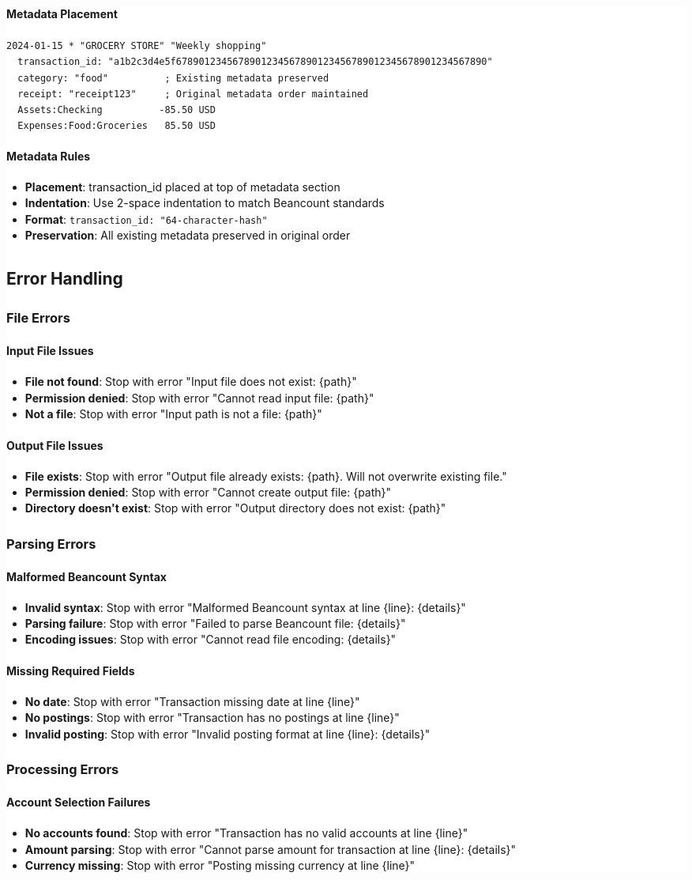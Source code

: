#### Metadata Placement
```beancount
2024-01-15 * "GROCERY STORE" "Weekly shopping"
  transaction_id: "a1b2c3d4e5f6789012345678901234567890123456789012345678901234567890"
  category: "food"          ; Existing metadata preserved
  receipt: "receipt123"     ; Original metadata order maintained
  Assets:Checking          -85.50 USD
  Expenses:Food:Groceries   85.50 USD
```

#### Metadata Rules
- **Placement**: transaction_id placed at top of metadata section
- **Indentation**: Use 2-space indentation to match Beancount standards
- **Format**: `transaction_id: "64-character-hash"`
- **Preservation**: All existing metadata preserved in original order

## Error Handling

### File Errors

#### Input File Issues
- **File not found**: Stop with error "Input file does not exist: {path}"
- **Permission denied**: Stop with error "Cannot read input file: {path}"
- **Not a file**: Stop with error "Input path is not a file: {path}"

#### Output File Issues
- **File exists**: Stop with error "Output file already exists: {path}. Will not overwrite existing file."
- **Permission denied**: Stop with error "Cannot create output file: {path}"
- **Directory doesn't exist**: Stop with error "Output directory does not exist: {path}"

### Parsing Errors

#### Malformed Beancount Syntax
- **Invalid syntax**: Stop with error "Malformed Beancount syntax at line {line}: {details}"
- **Parsing failure**: Stop with error "Failed to parse Beancount file: {details}"
- **Encoding issues**: Stop with error "Cannot read file encoding: {details}"

#### Missing Required Fields
- **No date**: Stop with error "Transaction missing date at line {line}"
- **No postings**: Stop with error "Transaction has no postings at line {line}"
- **Invalid posting**: Stop with error "Invalid posting format at line {line}: {details}"

### Processing Errors

#### Account Selection Failures
- **No accounts found**: Stop with error "Transaction has no valid accounts at line {line}"
- **Amount parsing**: Stop with error "Cannot parse amount for transaction at line {line}: {details}"
- **Currency missing**: Stop with error "Posting missing currency at line {line}"
